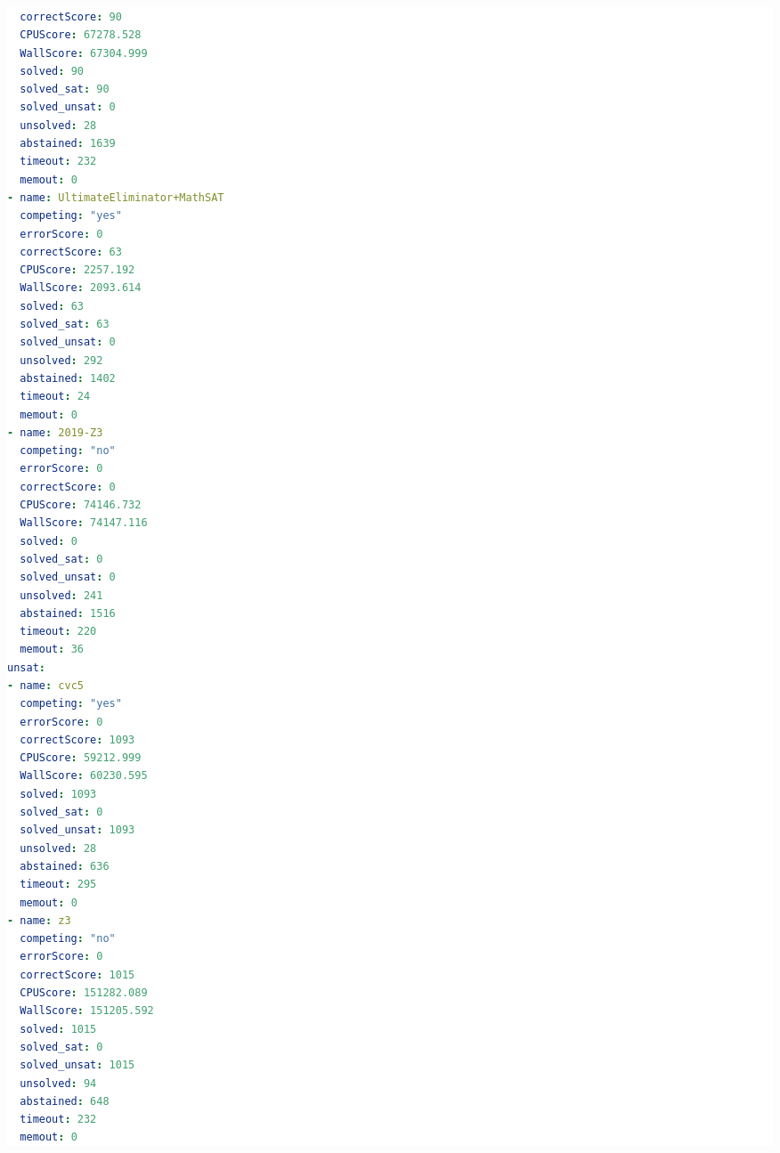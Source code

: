 ```yaml
  correctScore: 90
  CPUScore: 67278.528
  WallScore: 67304.999
  solved: 90
  solved_sat: 90
  solved_unsat: 0
  unsolved: 28
  abstained: 1639
  timeout: 232
  memout: 0
- name: UltimateEliminator+MathSAT
  competing: "yes"
  errorScore: 0
  correctScore: 63
  CPUScore: 2257.192
  WallScore: 2093.614
  solved: 63
  solved_sat: 63
  solved_unsat: 0
  unsolved: 292
  abstained: 1402
  timeout: 24
  memout: 0
- name: 2019-Z3
  competing: "no"
  errorScore: 0
  correctScore: 0
  CPUScore: 74146.732
  WallScore: 74147.116
  solved: 0
  solved_sat: 0
  solved_unsat: 0
  unsolved: 241
  abstained: 1516
  timeout: 220
  memout: 36
unsat:
- name: cvc5
  competing: "yes"
  errorScore: 0
  correctScore: 1093
  CPUScore: 59212.999
  WallScore: 60230.595
  solved: 1093
  solved_sat: 0
  solved_unsat: 1093
  unsolved: 28
  abstained: 636
  timeout: 295
  memout: 0
- name: z3
  competing: "no"
  errorScore: 0
  correctScore: 1015
  CPUScore: 151282.089
  WallScore: 151205.592
  solved: 1015
  solved_sat: 0
  solved_unsat: 1015
  unsolved: 94
  abstained: 648
  timeout: 232
  memout: 0
```
